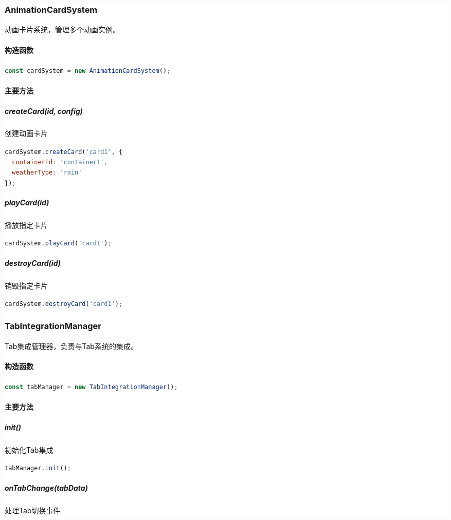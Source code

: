 ### AnimationCardSystem

动画卡片系统，管理多个动画实例。

#### 构造函数

```javascript
const cardSystem = new AnimationCardSystem();
```

#### 主要方法

##### createCard(id, config)
创建动画卡片

```javascript
cardSystem.createCard('card1', {
  containerId: 'container1',
  weatherType: 'rain'
});
```

##### playCard(id)
播放指定卡片

```javascript
cardSystem.playCard('card1');
```

##### destroyCard(id)
销毁指定卡片

```javascript
cardSystem.destroyCard('card1');
```

### TabIntegrationManager

Tab集成管理器，负责与Tab系统的集成。

#### 构造函数

```javascript
const tabManager = new TabIntegrationManager();
```

#### 主要方法

##### init()
初始化Tab集成

```javascript
tabManager.init();
```

##### onTabChange(tabData)
处理Tab切换事件
